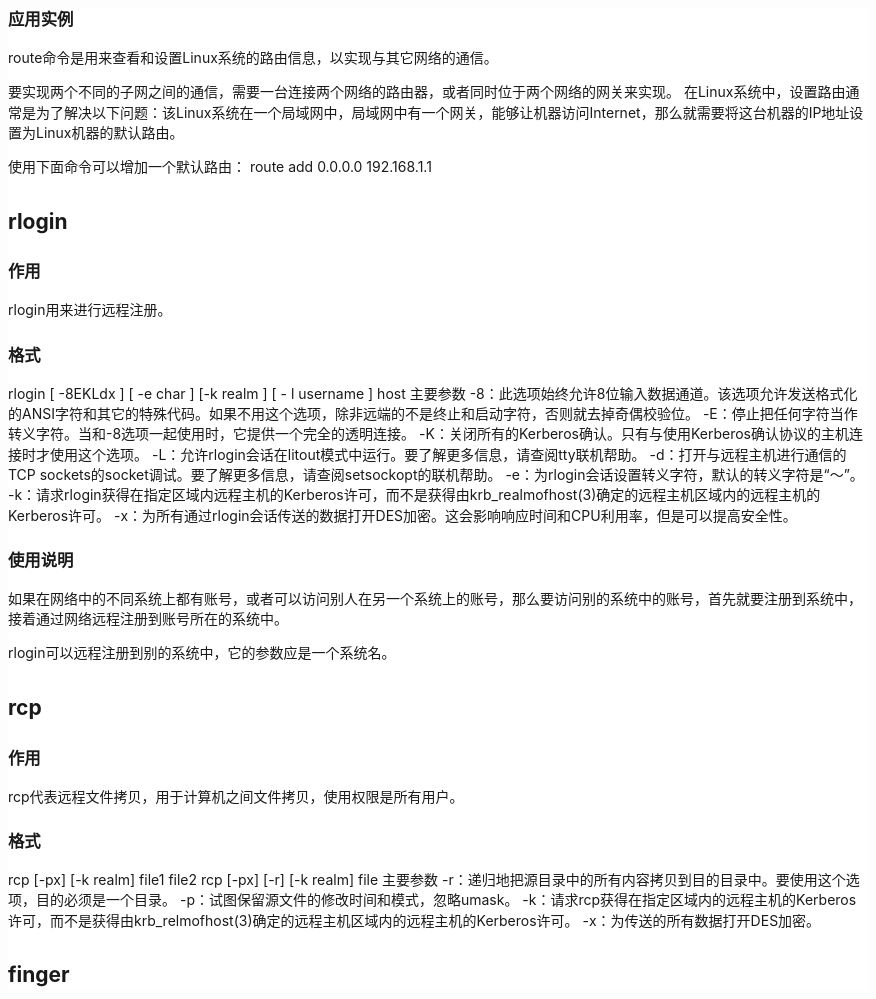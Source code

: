 ### 应用实例

route命令是用来查看和设置Linux系统的路由信息，以实现与其它网络的通信。

要实现两个不同的子网之间的通信，需要一台连接两个网络的路由器，或者同时位于两个网络的网关来实现。
在Linux系统中，设置路由通常是为了解决以下问题：该Linux系统在一个局域网中，局域网中有一个网关，能够让机器访问Internet，那么就需要将这台机器的IP地址设置为Linux机器的默认路由。

使用下面命令可以增加一个默认路由：
route add 0.0.0.0 192.168.1.1

## rlogin

### 作用

rlogin用来进行远程注册。

### 格式

rlogin [ -8EKLdx ] [ -e char ] [-k realm ] [ - l username ] host
主要参数
-8：此选项始终允许8位输入数据通道。该选项允许发送格式化的ANSI字符和其它的特殊代码。如果不用这个选项，除非远端的不是终止和启动字符，否则就去掉奇偶校验位。
-E：停止把任何字符当作转义字符。当和-8选项一起使用时，它提供一个完全的透明连接。
-K：关闭所有的Kerberos确认。只有与使用Kerberos确认协议的主机连接时才使用这个选项。
-L：允许rlogin会话在litout模式中运行。要了解更多信息，请查阅tty联机帮助。
-d：打开与远程主机进行通信的TCP sockets的socket调试。要了解更多信息，请查阅setsockopt的联机帮助。
-e：为rlogin会话设置转义字符，默认的转义字符是“～”。
-k：请求rlogin获得在指定区域内远程主机的Kerberos许可，而不是获得由krb_realmofhost(3)确定的远程主机区域内的远程主机的Kerberos许可。
-x：为所有通过rlogin会话传送的数据打开DES加密。这会影响响应时间和CPU利用率，但是可以提高安全性。

### 使用说明

如果在网络中的不同系统上都有账号，或者可以访问别人在另一个系统上的账号，那么要访问别的系统中的账号，首先就要注册到系统中，接着通过网络远程注册到账号所在的系统中。

rlogin可以远程注册到别的系统中，它的参数应是一个系统名。

## rcp

### 作用

rcp代表远程文件拷贝，用于计算机之间文件拷贝，使用权限是所有用户。

### 格式

rcp [-px] [-k realm] file1 file2 rcp [-px] [-r] [-k realm] file
主要参数
-r：递归地把源目录中的所有内容拷贝到目的目录中。要使用这个选项，目的必须是一个目录。
-p：试图保留源文件的修改时间和模式，忽略umask。
-k：请求rcp获得在指定区域内的远程主机的Kerberos许可，而不是获得由krb_relmofhost(3)确定的远程主机区域内的远程主机的Kerberos许可。
-x：为传送的所有数据打开DES加密。

## finger
